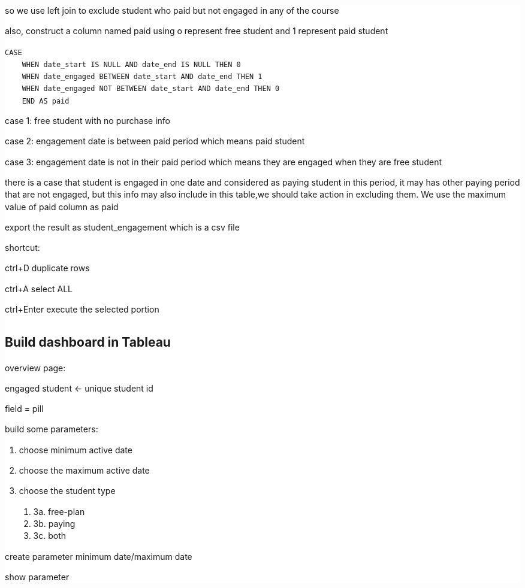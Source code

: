 so we use left join to exclude student who paid but not engaged in any of the course

also, construct a column named paid using o represent free student and 1 represent paid student



```mysql
CASE
	WHEN date_start IS NULL AND date_end IS NULL THEN 0
	WHEN date_engaged BETWEEN date_start AND date_end THEN 1
	WHEN date_engaged NOT BETWEEN date_start AND date_end THEN 0
	END AS paid
```

case 1: free student with no purchase info

case 2: engagement date is between paid period which means paid student

case 3: engagement date is not in their paid period which means they are engaged when they are free student



there is a case that student is engaged in one date and considered as paying student in this period, it may has other paying period that are not engaged, but this info may also include in this table,we should take action in excluding them. We use the maximum value of paid column as paid 

export the result as student_engagement which is a csv file



shortcut: 

ctrl+D duplicate rows 

ctrl+A select ALL

ctrl+Enter execute the selected portion



## Build dashboard in Tableau
overview page:

engaged student <- unique student id

field = pill 

build some parameters:

1. choose minimum active date

2. choose the maximum active date
3. choose the student type
   1. 3a. free-plan
   2. 3b. paying
   3. 3c. both 



create parameter minimum date/maximum date

show parameter
